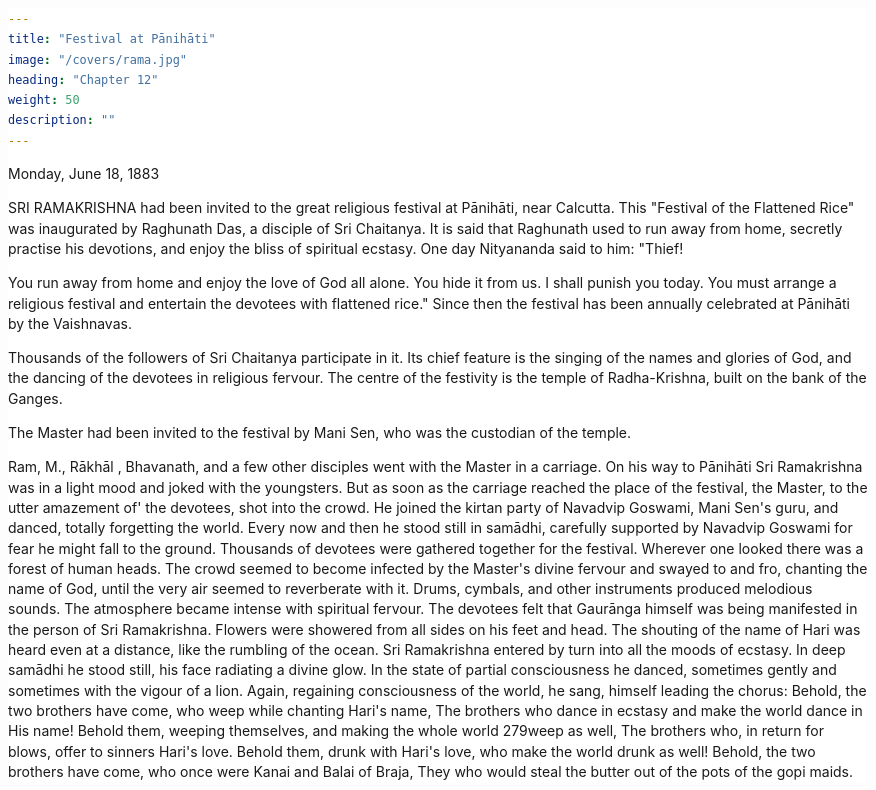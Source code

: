 ```yaml
---
title: "Festival at Pānihāti"
image: "/covers/rama.jpg"
heading: "Chapter 12"
weight: 50
description: ""
---
```





Monday, June 18, 1883


SRI RAMAKRISHNA had been invited to the great religious festival at Pānihāti, near Calcutta. This "Festival of the Flattened Rice" was inaugurated by Raghunath Das, a
disciple of Sri Chaitanya. It is said that Raghunath used to run away from home,  secretly practise his devotions, and enjoy the bliss of spiritual ecstasy. One day
Nityananda said to him: "Thief! 

You run away from home and enjoy the love of God all alone. You hide it from us. I shall punish you today. You must arrange a religious
festival and entertain the devotees with flattened rice." Since then the festival has been
annually celebrated at Pānihāti by the Vaishnavas. 

Thousands of the followers of Sri Chaitanya participate in it. Its chief feature is the singing of the names and glories of
God, and the dancing of the devotees in religious fervour. The centre of the festivity is
the temple of Radha-Krishna, built on the bank of the Ganges.

The Master had been invited to the festival by Mani Sen, who was the custodian of the
temple. 

Ram, M., Rākhāl , Bhavanath, and a few other disciples went with the Master in
a carriage. On his way to Pānihāti Sri Ramakrishna was in a light mood and joked with
the youngsters. But as soon as the carriage reached the place of the festival, the
Master, to the utter amazement of' the devotees, shot into the crowd. He joined the
kirtan party of Navadvip Goswami, Mani Sen's guru, and danced, totally forgetting the
world. Every now and then he stood still in samādhi, carefully supported by Navadvip
Goswami for fear he might fall to the ground. Thousands of devotees were gathered
together for the festival. Wherever one looked there was a forest of human heads. The
crowd seemed to become infected by the Master's divine fervour and swayed to and fro,
chanting the name of God, until the very air seemed to reverberate with it. Drums,
cymbals, and other instruments produced melodious sounds. The atmosphere became
intense with spiritual fervour. The devotees felt that Gaurānga himself was being
manifested in the person of Sri Ramakrishna. Flowers were showered from all sides on
his feet and head. The shouting of the name of Hari was heard even at a distance, like
the rumbling of the ocean.
Sri Ramakrishna entered by turn into all the moods of ecstasy. In deep samādhi he
stood still, his face radiating a divine glow. In the state of partial consciousness he
danced, sometimes gently and sometimes with the vigour of a lion. Again, regaining
consciousness of the world, he sang, himself leading the chorus:
Behold, the two brothers have come, who weep while chanting
Hari's name,
The brothers who dance in ecstasy and make the world dance
in His name!
Behold them, weeping themselves, and making the whole world
279weep as well,
The brothers who, in return for blows, offer to sinners Hari's
love.
Behold them, drunk with Hari's love, who make the world
drunk as well!
Behold, the two brothers have come, who once were Kanai and
Balai of Braja,
They who would steal the butter out of the pots of the gopi
maids.